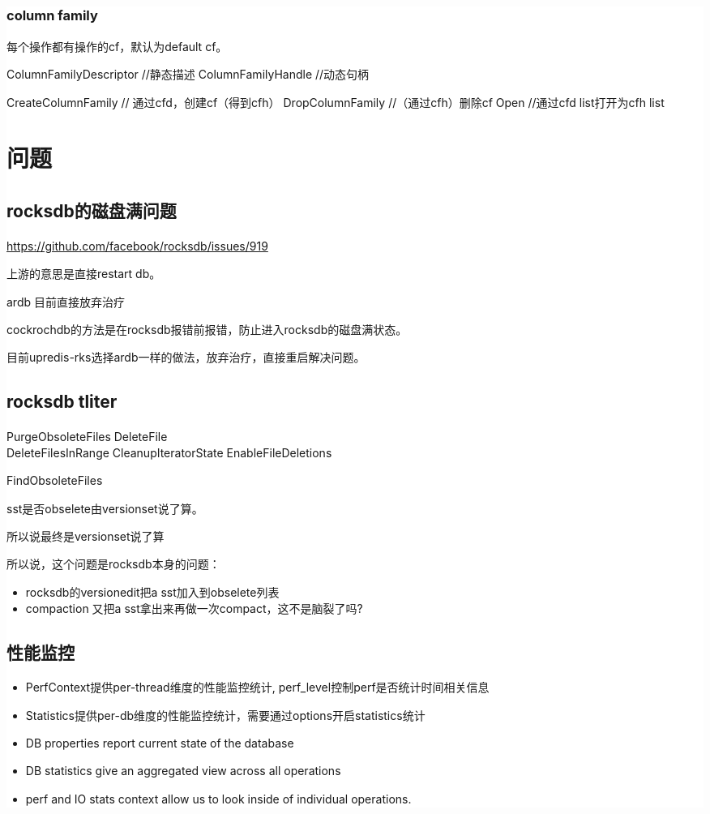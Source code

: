 ### column family

每个操作都有操作的cf，默认为default cf。

ColumnFamilyDescriptor //静态描述
ColumnFamilyHandle  //动态句柄

CreateColumnFamily  // 通过cfd，创建cf（得到cfh）
DropColumnFamily    //（通过cfh）删除cf
Open  //通过cfd list打开为cfh list



# 问题

## rocksdb的磁盘满问题

https://github.com/facebook/rocksdb/issues/919

上游的意思是直接restart db。

ardb 目前直接放弃治疗

cockrochdb的方法是在rocksdb报错前报错，防止进入rocksdb的磁盘满状态。

目前upredis-rks选择ardb一样的做法，放弃治疗，直接重启解决问题。

## rocksdb tliter 


PurgeObsoleteFiles
    DeleteFile   
    DeleteFilesInRange
    CleanupIteratorState
    EnableFileDeletions

FindObsoleteFiles

sst是否obselete由versionset说了算。

所以说最终是versionset说了算


所以说，这个问题是rocksdb本身的问题：

- rocksdb的versionedit把a sst加入到obselete列表
- compaction 又把a sst拿出来再做一次compact，这不是脑裂了吗?

## 性能监控

- PerfContext提供per-thread维度的性能监控统计, perf_level控制perf是否统计时间相关信息
- Statistics提供per-db维度的性能监控统计，需要通过options开启statistics统计

- DB properties report current state of the database
- DB statistics give an aggregated view across all operations
- perf and IO stats context allow us to look inside of individual operations.
